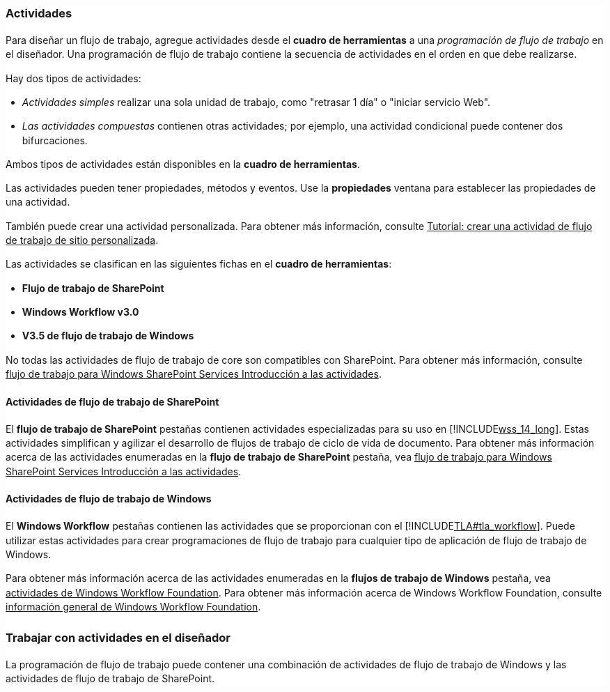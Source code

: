### <a name="activities"></a>Actividades  
 Para diseñar un flujo de trabajo, agregue actividades desde el **cuadro de herramientas** a una *programación de flujo de trabajo* en el diseñador. Una programación de flujo de trabajo contiene la secuencia de actividades en el orden en que debe realizarse.  
  
 Hay dos tipos de actividades:  
  
-   *Actividades simples* realizar una sola unidad de trabajo, como "retrasar 1 día" o "iniciar servicio Web".  
  
-   *Las actividades compuestas* contienen otras actividades; por ejemplo, una actividad condicional puede contener dos bifurcaciones.  
  
 Ambos tipos de actividades están disponibles en la **cuadro de herramientas**.  
  
 Las actividades pueden tener propiedades, métodos y eventos. Use la **propiedades** ventana para establecer las propiedades de una actividad.  
  
 También puede crear una actividad personalizada. Para obtener más información, consulte [Tutorial: crear una actividad de flujo de trabajo de sitio personalizada](../sharepoint/walkthrough-create-a-custom-site-workflow-activity.md).  
  
 Las actividades se clasifican en las siguientes fichas en el **cuadro de herramientas**:  
  
-   **Flujo de trabajo de SharePoint**  
  
-   **Windows Workflow v3.0**  
  
-   **V3.5 de flujo de trabajo de Windows**  
  
 No todas las actividades de flujo de trabajo de core son compatibles con SharePoint. Para obtener más información, consulte [flujo de trabajo para Windows SharePoint Services Introducción a las actividades](http://go.microsoft.com/fwlink/?LinkID=156094).  
  
#### <a name="sharepoint-workflow-activities"></a>Actividades de flujo de trabajo de SharePoint
 El **flujo de trabajo de SharePoint** pestañas contienen actividades especializadas para su uso en [!INCLUDE[wss_14_long](../sharepoint/includes/wss-14-long-md.md)]. Estas actividades simplifican y agilizar el desarrollo de flujos de trabajo de ciclo de vida de documento. Para obtener más información acerca de las actividades enumeradas en la **flujo de trabajo de SharePoint** pestaña, vea [flujo de trabajo para Windows SharePoint Services Introducción a las actividades](http://go.microsoft.com/fwlink/?LinkID=156094).  
  
#### <a name="windows-workflow-activities"></a>Actividades de flujo de trabajo de Windows
 El **Windows Workflow** pestañas contienen las actividades que se proporcionan con el [!INCLUDE[TLA#tla_workflow](../sharepoint/includes/tlasharptla-workflow-md.md)]. Puede utilizar estas actividades para crear programaciones de flujo de trabajo para cualquier tipo de aplicación de flujo de trabajo de Windows.  
  
 Para obtener más información acerca de las actividades enumeradas en la **flujos de trabajo de Windows** pestaña, vea [actividades de Windows Workflow Foundation](http://go.microsoft.com/fwlink/?LinkID=156096). Para obtener más información acerca de Windows Workflow Foundation, consulte [información general de Windows Workflow Foundation](http://go.microsoft.com/fwlink/?LinkID=128632).  
  
### <a name="work-with-activities-in-the-designer"></a>Trabajar con actividades en el diseñador
 La programación de flujo de trabajo puede contener una combinación de actividades de flujo de trabajo de Windows y las actividades de flujo de trabajo de SharePoint.  
  